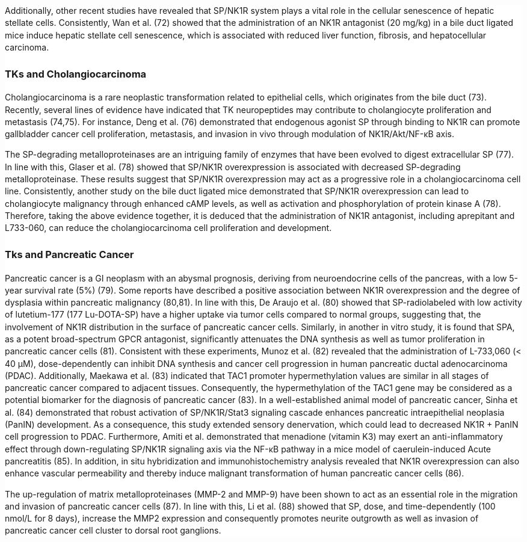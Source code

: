 Additionally, other recent studies have revealed that SP/NK1R system plays a vital role in the cellular senescence of hepatic stellate cells. Consistently, Wan et al. (72) showed that the administration of an NK1R antagonist (20 mg/kg) in a bile duct ligated mice induce hepatic stellate cell senescence, which is associated with reduced liver function, fibrosis, and hepatocellular carcinoma.


### TKs and Cholangiocarcinoma

Cholangiocarcinoma is a rare neoplastic transformation related to epithelial cells, which originates from the bile duct (73). Recently, several lines of evidence have indicated that TK neuropeptides may contribute to cholangiocyte proliferation and metastasis (74,75). For instance, Deng et al. (76) demonstrated that endogenous agonist SP through binding to NK1R can promote gallbladder cancer cell proliferation, metastasis, and invasion in vivo through modulation of NK1R/Akt/NF-κB axis.

The SP-degrading metalloproteinases are an intriguing family of enzymes that have been evolved to digest extracellular SP (77). In line with this, Glaser et al. (78) showed that SP/NK1R overexpression is associated with decreased SP-degrading metalloproteinase. These results suggest that SP/NK1R overexpression may act as a progressive role in a cholangiocarcinoma cell line. Consistently, another study on the bile duct ligated mice demonstrated that SP/NK1R overexpression can lead to cholangiocyte malignancy through enhanced cAMP levels, as well as activation and phosphorylation of protein kinase A (78). Therefore, taking the above evidence together, it is deduced that the administration of NK1R antagonist, including aprepitant and L733-060, can reduce the cholangiocarcinoma cell proliferation and development.


### Tks and Pancreatic Cancer

Pancreatic cancer is a GI neoplasm with an abysmal prognosis, deriving from neuroendocrine cells of the pancreas, with a low 5-year survival rate (5%) (79). Some reports have described a positive association between NK1R overexpression and the degree of dysplasia within pancreatic malignancy (80,81). In line with this, De Araujo et al. (80) showed that SP-radiolabeled with low activity of lutetium-177 (177 Lu-DOTA-SP) have a higher uptake via tumor cells compared to normal groups, suggesting that, the involvement of NK1R distribution in the surface of pancreatic cancer cells. Similarly, in another in vitro study, it is found that SPA, as a potent broad-spectrum GPCR antagonist, significantly attenuates the DNA synthesis as well as tumor proliferation in pancreatic cancer cells (81). Consistent with these experiments, Munoz et al. (82) revealed that the administration of L-733,060 (< 40 µM), dose-dependently can inhibit DNA synthesis and cancer cell progression in human pancreatic ductal adenocarcinoma (PDAC). Additionally, Maekawa et al. (83) indicated that TAC1 promoter hypermethylation values are similar in all stages of pancreatic cancer compared to adjacent tissues. Consequently, the hypermethylation of the TAC1 gene may be considered as a potential biomarker for the diagnosis of pancreatic cancer (83). In a well-established animal model of pancreatic cancer, Sinha et al. (84) demonstrated that robust activation of SP/NK1R/Stat3 signaling cascade enhances pancreatic intraepithelial neoplasia (PanIN) development. As a consequence, this study extended sensory denervation, which could lead to decreased NK1R + PanIN cell progression to PDAC. Furthermore, Amiti et al. demonstrated that menadione (vitamin K3) may exert an anti-inflammatory effect through down-regulating SP/NK1R signaling axis via the NF-κB pathway in a mice model of caerulein-induced Acute pancreatitis (85). In addition, in situ hybridization and immunohistochemistry analysis revealed that NK1R overexpression can also enhance vascular permeability and thereby induce malignant transformation of human pancreatic cancer cells (86).

The up-regulation of matrix metalloproteinases (MMP-2 and MMP-9) have been shown to act as an essential role in the migration and invasion of pancreatic cancer cells (87). In line with this, Li et al. (88) showed that SP, dose, and time-dependently (100 nmol/L for 8 days), increase the MMP2 expression and consequently promotes neurite outgrowth as well as invasion of pancreatic cancer cell cluster to dorsal root ganglions.
